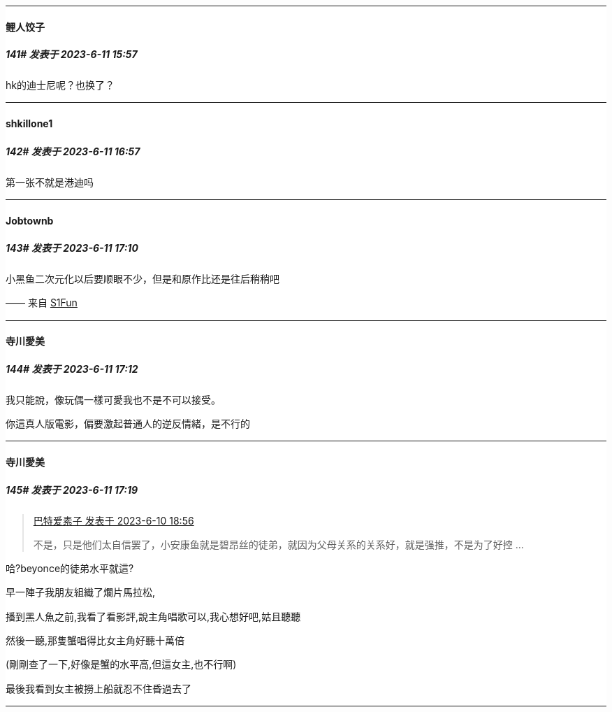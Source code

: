 *****

####  鲤人饺子  
##### 141#       发表于 2023-6-11 15:57

hk的迪士尼呢？也换了？


*****

####  shkillone1  
##### 142#       发表于 2023-6-11 16:57

第一张不就是港迪吗


*****

####  Jobtownb  
##### 143#       发表于 2023-6-11 17:10

小黑鱼二次元化以后要顺眼不少，但是和原作比还是往后稍稍吧

—— 来自 [S1Fun](https://s1fun.koalcat.com)

*****

####  寺川愛美  
##### 144#       发表于 2023-6-11 17:12

我只能說，像玩偶一樣可愛我也不是不可以接受。

你這真人版電影，偏要激起普通人的逆反情緒，是不行的


*****

####  寺川愛美  
##### 145#       发表于 2023-6-11 17:19

<blockquote><a href="httphttps://bbs.saraba1st.com/2b/forum.php?mod=redirect&amp;goto=findpost&amp;pid=61219875&amp;ptid=2139345" target="_blank">巴特爱素子 发表于 2023-6-10 18:56</a>

不是，只是他们太自信罢了，小安康鱼就是碧昂丝的徒弟，就因为父母关系的关系好，就是强推，不是为了好控 ...</blockquote>
哈?beyonce的徒弟水平就這?

早一陣子我朋友組織了爛片馬拉松,

播到黑人魚之前,我看了看影評,說主角唱歌可以,我心想好吧,姑且聽聽

然後一聽,那隻蟹唱得比女主角好聽十萬倍

(剛剛查了一下,好像是蟹的水平高,但這女主,也不行啊)

最後我看到女主被撈上船就忍不住昏過去了


*****
